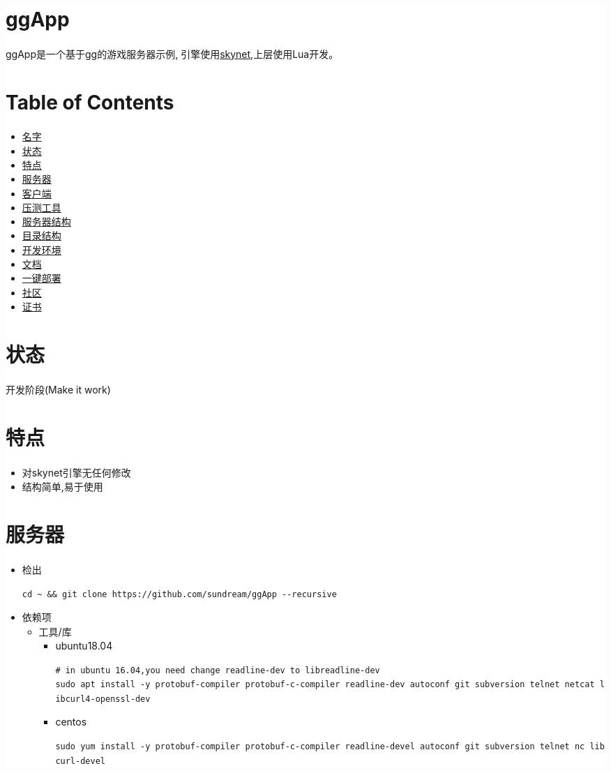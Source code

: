 ggApp
=====
ggApp是一个基于[gg](https://github.com/sundream/ggApp/tree/master/gameserver/src/gg)的游戏服务器示例,
引擎使用[skynet](https://github.com/cloudwu/skynet),上层使用Lua开发。

Table of Contents
=================

* [名字](#ggApp)
* [状态](#状态)
* [特点](#特点)
* [服务器](#服务器)
* [客户端](#客户端)
* [压测工具](#压测工具)
* [服务器结构](#服务器结构)
* [目录结构](#目录结构)
* [开发环境](#开发环境)
* [文档](#文档)
* [一键部署](#一键部署)
* [社区](#社区)
* [证书](#证书)

状态
===
开发阶段(Make it work)

特点
====
* 对skynet引擎无任何修改
* 结构简单,易于使用

服务器
======
* 检出
	```
	cd ~ && git clone https://github.com/sundream/ggApp --recursive
	```
* 依赖项
	* 工具/库
	  * ubuntu18.04
		```
		# in ubuntu 16.04,you need change readline-dev to libreadline-dev
		sudo apt install -y protobuf-compiler protobuf-c-compiler readline-dev autoconf git subversion telnet netcat libcurl4-openssl-dev
		```
	  * centos
		```
		sudo yum install -y protobuf-compiler protobuf-c-compiler readline-devel autoconf git subversion telnet nc libcurl-devel
		```
